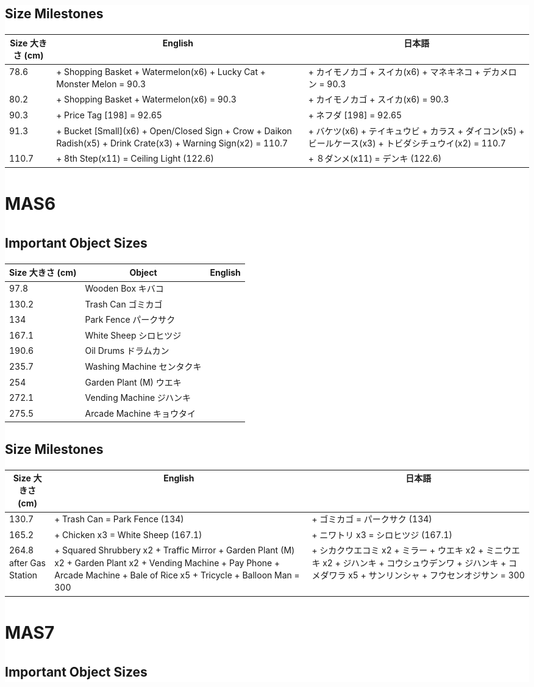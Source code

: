 ## Size Milestones

| Size 大きさ (cm) | English                                                                                                           | 日本語                                                                                                |
| ---------------- | ----------------------------------------------------------------------------------------------------------------- | ----------------------------------------------------------------------------------------------------- |
| 78.6             | + Shopping Basket + Watermelon(x6) + Lucky Cat + Monster Melon = 90.3                                             | + カイモノカゴ + スイカ(x6) + マネキネコ + デカメロン = 90.3                                          |
| 80.2             | + Shopping Basket + Watermelon(x6) = 90.3                                                                         | + カイモノカゴ + スイカ(x6) = 90.3                                                                    |
| 90.3             | + Price Tag \[198\] = 92.65                                                                                       | + ネフダ \[198\] = 92.65                                                                              |
| 91.3             | + Bucket \[Small\](x6) + Open/Closed Sign + Crow + Daikon Radish(x5) + Drink Crate(x3) + Warning Sign(x2) = 110.7 | + バケツ(x6) + テイキュウビ + カラス + ダイコン(x5) + ビールケース(x3) + トビダシチュウイ(x2) = 110.7 |
| 110.7            | + 8th Step(x11) = Ceiling Light (122.6)                                                                           | + ８ダンメ(x11) = デンキ (122.6)                                                                      |

# MAS6

## Important Object Sizes

| Size 大きさ (cm) | Object                     | English |
| ---------------- | -------------------------- | ------- |
| 97.8             | Wooden Box キバコ          |         |
| 130.2            | Trash Can ゴミカゴ         |         |
| 134              | Park Fence パークサク      |         |
| 167.1            | White Sheep シロヒツジ     |         |
| 190.6            | Oil Drums ドラムカン       |         |
| 235.7            | Washing Machine センタクキ |         |
| 254              | Garden Plant (M) ウエキ    |         |
| 272.1            | Vending Machine ジハンキ   |         |
| 275.5            | Arcade Machine キョウタイ  |         |

## Size Milestones

| Size 大きさ (cm)        | English                                                                                                                                                                         | 日本語                                                                                                                                                    |
| ----------------------- | ------------------------------------------------------------------------------------------------------------------------------------------------------------------------------- | --------------------------------------------------------------------------------------------------------------------------------------------------------- |
| 130.7                   | + Trash Can = Park Fence (134)                                                                                                                                                  | + ゴミカゴ = パークサク (134)                                                                                                                             |
| 165.2                   | + Chicken x3 = White Sheep (167.1)                                                                                                                                              | + ニワトリ x3 = シロヒツジ (167.1)                                                                                                                        |
| 264.8 after Gas Station | + Squared Shrubbery x2 + Traffic Mirror + Garden Plant (M) x2 + Garden Plant x2 + Vending Machine + Pay Phone + Arcade Machine + Bale of Rice x5 + Tricycle + Balloon Man = 300 | + シカクウエコミ x2 + ミラー + ウエキ x2 + ミニウエキ x2 + ジハンキ + コウシュウデンワ + ジハンキ + コメダワラ x5 + サンリンシャ + フウセンオジサン = 300 |

# MAS7

## Important Object Sizes
